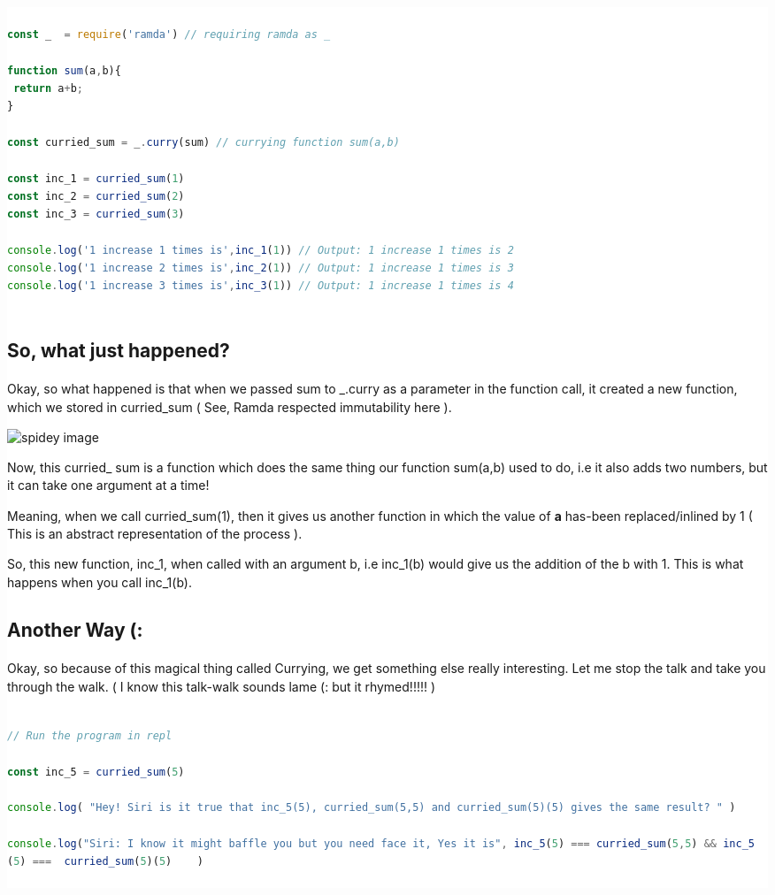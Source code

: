 ```js

const _  = require('ramda') // requiring ramda as _
 
function sum(a,b){
 return a+b;
}
 
const curried_sum = _.curry(sum) // currying function sum(a,b)
 
const inc_1 = curried_sum(1)
const inc_2 = curried_sum(2)
const inc_3 = curried_sum(3)
 
console.log('1 increase 1 times is',inc_1(1)) // Output: 1 increase 1 times is 2
console.log('1 increase 2 times is',inc_2(1)) // Output: 1 increase 1 times is 3
console.log('1 increase 3 times is',inc_3(1)) // Output: 1 increase 1 times is 4
 
```
## So, what just happened?

Okay, so what happened is that when we passed sum to _.curry as a parameter in the function call, it created a new function, which we stored in curried_sum ( See, Ramda respected immutability here ).

<img src="https://media.giphy.com/media/6rCk8D1VZwm52/giphy.gif" alt="spidey image" width="" />

Now, this curried_ sum is a function which does the same thing our function sum(a,b) used to do, i.e it also adds two numbers, but it can take one argument at a time!

Meaning, when we call curried_sum(1), then it gives us another function in which the value of **a** has-been replaced/inlined by 1 ( This is an abstract representation of the process ).

So, this new function, inc_1, when called with an argument b, i.e inc_1(b) would give us the addition of the b with 1. This is what happens when you call inc_1(b).


## Another Way (:

Okay, so because of this magical thing called Currying, we get something else really interesting. Let me stop the talk and take you through the walk. ( I know this talk-walk sounds lame (: but it rhymed!!!!! )

```js

// Run the program in repl

const inc_5 = curried_sum(5)
 
console.log( "Hey! Siri is it true that inc_5(5), curried_sum(5,5) and curried_sum(5)(5) gives the same result? " )
 
console.log("Siri: I know it might baffle you but you need face it, Yes it is", inc_5(5) === curried_sum(5,5) && inc_5(5) ===  curried_sum(5)(5)    )
 
```
